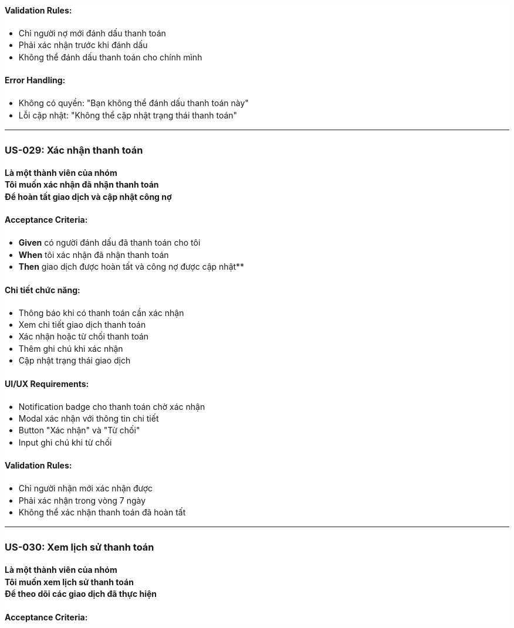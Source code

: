 #### Validation Rules:

- Chỉ người nợ mới đánh dấu thanh toán
- Phải xác nhận trước khi đánh dấu
- Không thể đánh dấu thanh toán cho chính mình

#### Error Handling:

- Không có quyền: "Bạn không thể đánh dấu thanh toán này"
- Lỗi cập nhật: "Không thể cập nhật trạng thái thanh toán"

---

### US-029: Xác nhận thanh toán

**Là một thành viên của nhóm**  
**Tôi muốn xác nhận đã nhận thanh toán**  
**Để hoàn tất giao dịch và cập nhật công nợ**

#### Acceptance Criteria:

- **Given** có người đánh dấu đã thanh toán cho tôi
- **When** tôi xác nhận đã nhận thanh toán
- **Then** giao dịch được hoàn tất và công nợ được cập nhật\*\*

#### Chi tiết chức năng:

- Thông báo khi có thanh toán cần xác nhận
- Xem chi tiết giao dịch thanh toán
- Xác nhận hoặc từ chối thanh toán
- Thêm ghi chú khi xác nhận
- Cập nhật trạng thái giao dịch

#### UI/UX Requirements:

- Notification badge cho thanh toán chờ xác nhận
- Modal xác nhận với thông tin chi tiết
- Button "Xác nhận" và "Từ chối"
- Input ghi chú khi từ chối

#### Validation Rules:

- Chỉ người nhận mới xác nhận được
- Phải xác nhận trong vòng 7 ngày
- Không thể xác nhận thanh toán đã hoàn tất

---

### US-030: Xem lịch sử thanh toán

**Là một thành viên của nhóm**  
**Tôi muốn xem lịch sử thanh toán**  
**Để theo dõi các giao dịch đã thực hiện**

#### Acceptance Criteria:
